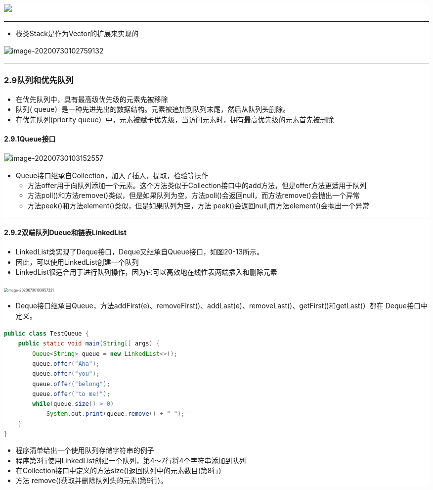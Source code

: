 ![](C:\Users\13793\Desktop\学习笔记\Java学习\31.png)

****

- 栈类Stack是作为Vector的扩展来实现的

![image-20200730102759132](C:\Users\13793\Desktop\学习笔记\Java学习\image-20200730102759132.png)

***

### 2.9队列和优先队列

- 在优先队列中，具有最高级优先级的元素先被移除
- 队列( queue）是一种先进先出的数据结构。元素被追加到队列末尾，然后从队列头删除。
- 在优先队列(priority queue）中，元素被赋予优先级，当访问元素时，拥有最高优先级的元素首先被删除

#### 2.9.1Queue接口

![image-20200730103152557](C:\Users\13793\Desktop\学习笔记\Java学习\image-20200730103152557.png)

- Queue接口继承自Collection，加入了插入，提取，检验等操作
  - 方法offer用于向队列添加一个元素。这个方法类似于Collection接口中的add方法，但是offer方法更适用于队列
  - 方法poll()和方法remove()类似，但是如果队列为空，方法poll()会返回null，而方法remove()会抛出一个异常
  - 方法peek()和方法element()类似，但是如果队列为空，方法 peek()会返回null,而方法element()会抛出一个异常

***

#### 2.9.2双端队列Dueue和链表LinkedList

- LinkedList类实现了Deque接口，Deque又继承自Queue接口，如图20-13所示。
- 因此，可以使用LinkedList创建一个队列
- LinkedList很适合用于进行队列操作，因为它可以高效地在线性表两端插入和删除元素

<img src="C:\Users\13793\Desktop\学习笔记\Java学习\image-20200730103957221.png" alt="image-20200730103957221" style="zoom: 50%;" />

- Deque接口继承目Queue，方法addFirst(e)、removeFirst()、addLast(e)、removeLast()、getFirst()和getLast(）都在 Deque接口中定义。

```java
public class TestQueue {
    public static void main(String[] args) {
        Queue<String> queue = new LinkedList<>();
        queue.offer("Aha");
        queue.offer("you");
        queue.offer("belong");
        queue.offer("to me!");
        while(queue.size() > 0)
            System.out.print(queue.remove() + " ");
    }
}
```

- 程序清单给出一个使用队列存储字符串的例子
- 程序第3行使用LinkedList创建一个队列，第4～7行将4个字符串添加到队列
- 在Collection接口中定义的方法size()返回队列中的元素数目(第8行)
- 方法 remove()获取并删除队列头的元素(第9行)。
